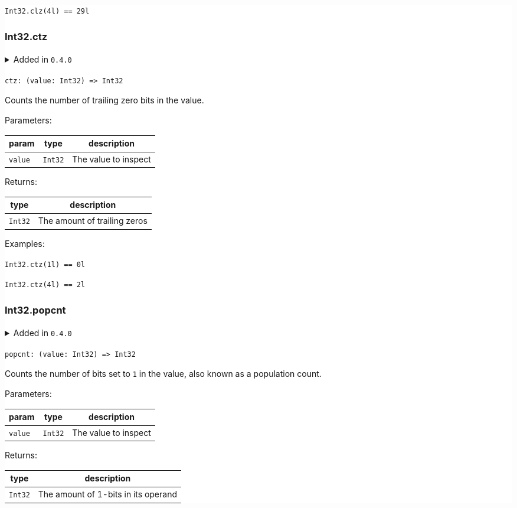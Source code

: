 ```grain
Int32.clz(4l) == 29l
```

### Int32.**ctz**

<details disabled><summary tabindex="-1">Added in <code>0.4.0</code></summary></details>

```grain
ctz: (value: Int32) => Int32
```

Counts the number of trailing zero bits in the value.

Parameters:

| param   | type    | description          |
| ------- | ------- | -------------------- |
| `value` | `Int32` | The value to inspect |

Returns:

| type    | description                  |
| ------- | ---------------------------- |
| `Int32` | The amount of trailing zeros |

Examples:

```grain
Int32.ctz(1l) == 0l
```

```grain
Int32.ctz(4l) == 2l
```

### Int32.**popcnt**

<details disabled><summary tabindex="-1">Added in <code>0.4.0</code></summary></details>

```grain
popcnt: (value: Int32) => Int32
```

Counts the number of bits set to `1` in the value, also known as a population count.

Parameters:

| param   | type    | description          |
| ------- | ------- | -------------------- |
| `value` | `Int32` | The value to inspect |

Returns:

| type    | description                         |
| ------- | ----------------------------------- |
| `Int32` | The amount of 1-bits in its operand |
